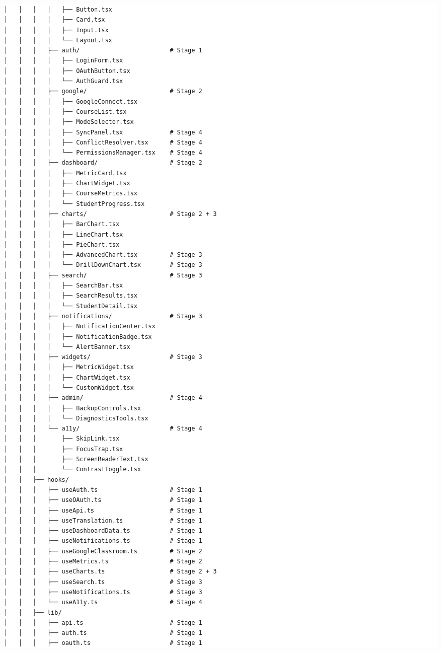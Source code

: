```
│   │   │   │   ├── Button.tsx
│   │   │   │   ├── Card.tsx
│   │   │   │   ├── Input.tsx
│   │   │   │   └── Layout.tsx
│   │   │   ├── auth/                         # Stage 1
│   │   │   │   ├── LoginForm.tsx
│   │   │   │   ├── OAuthButton.tsx
│   │   │   │   └── AuthGuard.tsx
│   │   │   ├── google/                       # Stage 2
│   │   │   │   ├── GoogleConnect.tsx
│   │   │   │   ├── CourseList.tsx
│   │   │   │   ├── ModeSelector.tsx
│   │   │   │   ├── SyncPanel.tsx             # Stage 4
│   │   │   │   ├── ConflictResolver.tsx      # Stage 4
│   │   │   │   └── PermissionsManager.tsx    # Stage 4
│   │   │   ├── dashboard/                    # Stage 2
│   │   │   │   ├── MetricCard.tsx
│   │   │   │   ├── ChartWidget.tsx
│   │   │   │   ├── CourseMetrics.tsx
│   │   │   │   └── StudentProgress.tsx
│   │   │   ├── charts/                       # Stage 2 + 3
│   │   │   │   ├── BarChart.tsx
│   │   │   │   ├── LineChart.tsx
│   │   │   │   ├── PieChart.tsx
│   │   │   │   ├── AdvancedChart.tsx         # Stage 3
│   │   │   │   └── DrillDownChart.tsx        # Stage 3
│   │   │   ├── search/                       # Stage 3
│   │   │   │   ├── SearchBar.tsx
│   │   │   │   ├── SearchResults.tsx
│   │   │   │   └── StudentDetail.tsx
│   │   │   ├── notifications/                # Stage 3
│   │   │   │   ├── NotificationCenter.tsx
│   │   │   │   ├── NotificationBadge.tsx
│   │   │   │   └── AlertBanner.tsx
│   │   │   ├── widgets/                      # Stage 3
│   │   │   │   ├── MetricWidget.tsx
│   │   │   │   ├── ChartWidget.tsx
│   │   │   │   └── CustomWidget.tsx
│   │   │   ├── admin/                        # Stage 4
│   │   │   │   ├── BackupControls.tsx
│   │   │   │   └── DiagnosticsTools.tsx
│   │   │   └── a11y/                         # Stage 4
│   │   │       ├── SkipLink.tsx
│   │   │       ├── FocusTrap.tsx
│   │   │       ├── ScreenReaderText.tsx
│   │   │       └── ContrastToggle.tsx
│   │   ├── hooks/
│   │   │   ├── useAuth.ts                    # Stage 1
│   │   │   ├── useOAuth.ts                   # Stage 1
│   │   │   ├── useApi.ts                     # Stage 1
│   │   │   ├── useTranslation.ts             # Stage 1
│   │   │   ├── useDashboardData.ts           # Stage 1
│   │   │   ├── useNotifications.ts           # Stage 1
│   │   │   ├── useGoogleClassroom.ts         # Stage 2
│   │   │   ├── useMetrics.ts                 # Stage 2
│   │   │   ├── useCharts.ts                  # Stage 2 + 3
│   │   │   ├── useSearch.ts                  # Stage 3
│   │   │   ├── useNotifications.ts           # Stage 3
│   │   │   └── useA11y.ts                    # Stage 4
│   │   ├── lib/
│   │   │   ├── api.ts                        # Stage 1
│   │   │   ├── auth.ts                       # Stage 1
│   │   │   ├── oauth.ts                      # Stage 1
```